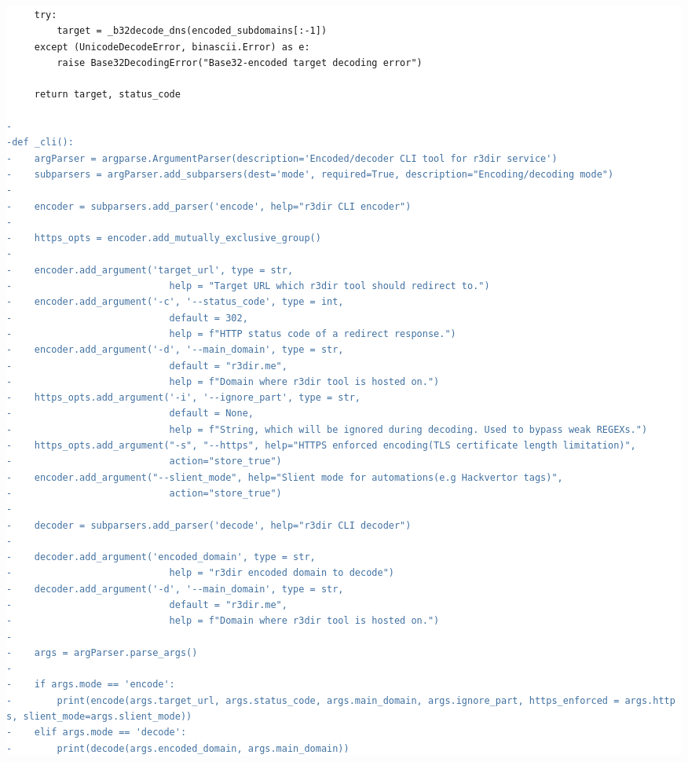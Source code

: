 ```diff
     try:
         target = _b32decode_dns(encoded_subdomains[:-1])
     except (UnicodeDecodeError, binascii.Error) as e:
         raise Base32DecodingError("Base32-encoded target decoding error")
     
     return target, status_code
 
-
-def _cli():
-    argParser = argparse.ArgumentParser(description='Encoded/decoder CLI tool for r3dir service')
-    subparsers = argParser.add_subparsers(dest='mode', required=True, description="Encoding/decoding mode")
-
-    encoder = subparsers.add_parser('encode', help="r3dir CLI encoder")
-
-    https_opts = encoder.add_mutually_exclusive_group()
-
-    encoder.add_argument('target_url', type = str,
-                            help = "Target URL which r3dir tool should redirect to.")
-    encoder.add_argument('-c', '--status_code', type = int,
-                            default = 302,
-                            help = f"HTTP status code of a redirect response.")
-    encoder.add_argument('-d', '--main_domain', type = str,
-                            default = "r3dir.me",
-                            help = f"Domain where r3dir tool is hosted on.")                    
-    https_opts.add_argument('-i', '--ignore_part', type = str,
-                            default = None,
-                            help = f"String, which will be ignored during decoding. Used to bypass weak REGEXs.")
-    https_opts.add_argument("-s", "--https", help="HTTPS enforced encoding(TLS certificate length limitation)",
-                            action="store_true")
-    encoder.add_argument("--slient_mode", help="Slient mode for automations(e.g Hackvertor tags)",
-                            action="store_true")
-
-    decoder = subparsers.add_parser('decode', help="r3dir CLI decoder")        
-
-    decoder.add_argument('encoded_domain', type = str,
-                            help = "r3dir encoded domain to decode")
-    decoder.add_argument('-d', '--main_domain', type = str,
-                            default = "r3dir.me",
-                            help = f"Domain where r3dir tool is hosted on.")
-
-    args = argParser.parse_args()
-
-    if args.mode == 'encode':
-        print(encode(args.target_url, args.status_code, args.main_domain, args.ignore_part, https_enforced = args.https, slient_mode=args.slient_mode))
-    elif args.mode == 'decode':
-        print(decode(args.encoded_domain, args.main_domain))
```
